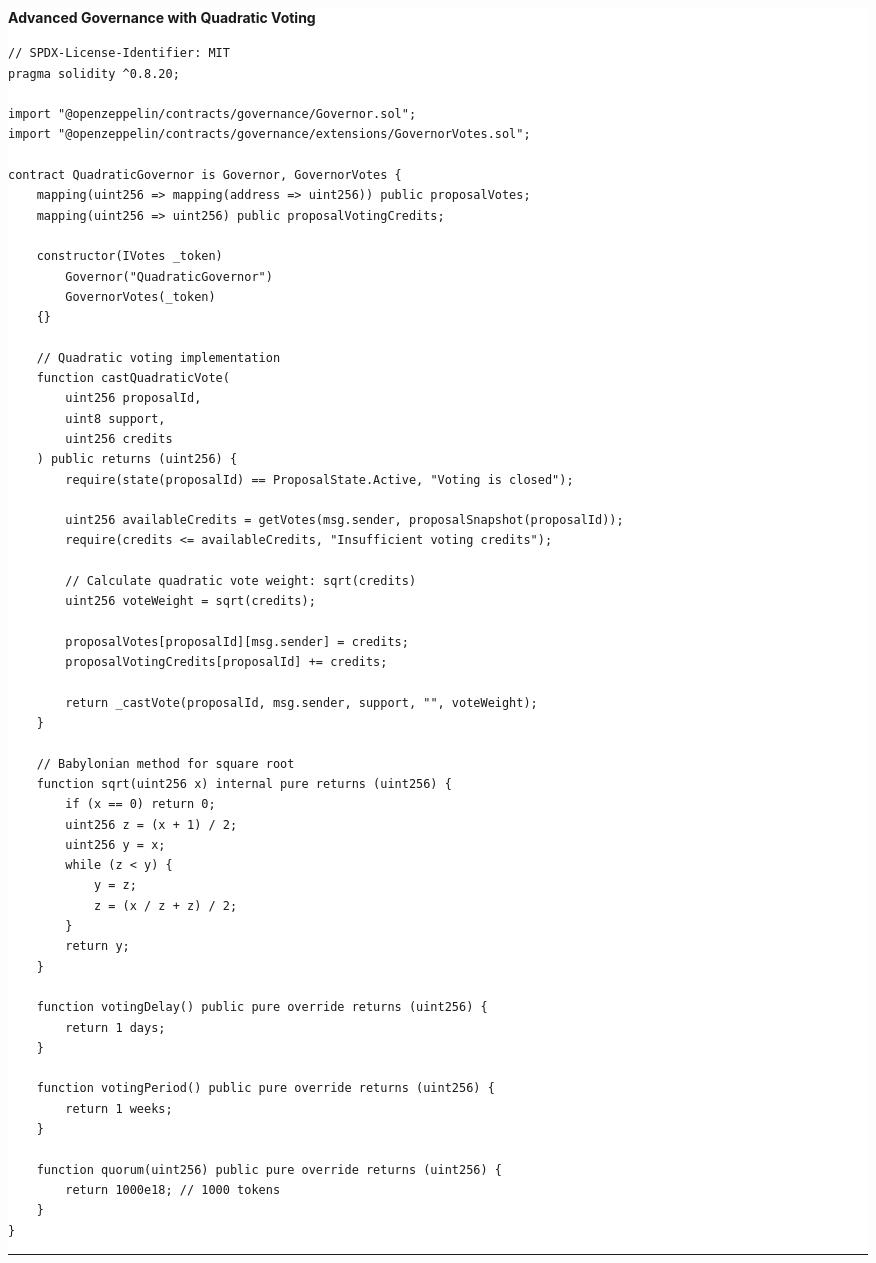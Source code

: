 **Advanced Governance with Quadratic Voting**
```solidity
// SPDX-License-Identifier: MIT
pragma solidity ^0.8.20;

import "@openzeppelin/contracts/governance/Governor.sol";
import "@openzeppelin/contracts/governance/extensions/GovernorVotes.sol";

contract QuadraticGovernor is Governor, GovernorVotes {
    mapping(uint256 => mapping(address => uint256)) public proposalVotes;
    mapping(uint256 => uint256) public proposalVotingCredits;
    
    constructor(IVotes _token) 
        Governor("QuadraticGovernor") 
        GovernorVotes(_token) 
    {}
    
    // Quadratic voting implementation
    function castQuadraticVote(
        uint256 proposalId,
        uint8 support,
        uint256 credits
    ) public returns (uint256) {
        require(state(proposalId) == ProposalState.Active, "Voting is closed");
        
        uint256 availableCredits = getVotes(msg.sender, proposalSnapshot(proposalId));
        require(credits <= availableCredits, "Insufficient voting credits");
        
        // Calculate quadratic vote weight: sqrt(credits)
        uint256 voteWeight = sqrt(credits);
        
        proposalVotes[proposalId][msg.sender] = credits;
        proposalVotingCredits[proposalId] += credits;
        
        return _castVote(proposalId, msg.sender, support, "", voteWeight);
    }
    
    // Babylonian method for square root
    function sqrt(uint256 x) internal pure returns (uint256) {
        if (x == 0) return 0;
        uint256 z = (x + 1) / 2;
        uint256 y = x;
        while (z < y) {
            y = z;
            z = (x / z + z) / 2;
        }
        return y;
    }
    
    function votingDelay() public pure override returns (uint256) {
        return 1 days;
    }
    
    function votingPeriod() public pure override returns (uint256) {
        return 1 weeks;
    }
    
    function quorum(uint256) public pure override returns (uint256) {
        return 1000e18; // 1000 tokens
    }
}
```

---